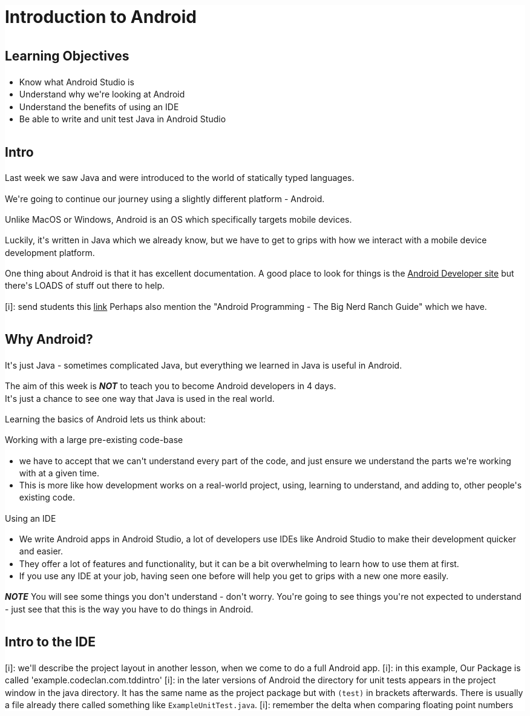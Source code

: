 # Introduction to Android

## Learning Objectives

* Know what Android Studio is
* Understand why we're looking at Android
* Understand the benefits of using an IDE
* Be able to write and unit test Java in Android Studio

## Intro

Last week we saw Java and were introduced to the world of statically typed languages.

We're going to continue our journey using a slightly different platform - Android.

Unlike MacOS or Windows, Android is an OS which specifically targets mobile devices.

Luckily, it's written in Java which we already know, but we have to get to grips with how we interact with a mobile device development platform.

One thing about Android is that it has excellent documentation. A good place to look for things is the [Android Developer site](http://developer.android.com/develop/index.html) but there's LOADS of stuff out there to help.

[i]: send students this [link](http://developer.android.com/develop/index.html)
Perhaps also mention the "Android Programming - The Big Nerd Ranch Guide" which we have.

## Why Android?

It's just Java - sometimes complicated Java, but everything we learned in Java is useful in Android.

The aim of this week is ***NOT*** to teach you to become Android developers in 4 days.  
It's just a chance to see one way that Java is used in the real world.

Learning the basics of Android lets us think about:

Working with a large pre-existing code-base
* we have to accept that we can't understand every part of the code, and just ensure we understand the parts we're working with at a given time.
* This is more like how development works on a real-world project, using, learning to understand, and adding to, other people's existing code.

Using an IDE
* We write Android apps in Android Studio, a lot of developers use IDEs like Android Studio to make their development quicker and easier.
* They offer a lot of features and functionality, but it can be a bit overwhelming to learn how to use them at first.
* If you use any IDE at your job, having seen one before will help you get to grips with a new one more easily.

***NOTE*** You will see some things you don't understand - don't worry. You're going to see things you're not expected to understand - just see that this is the way you have to do things in Android.

## Intro to the IDE


[i]: we'll describe the project layout in another lesson, when we come to do a full Android app.
[i]: in this example, Our Package is called 'example.codeclan.com.tddintro'
[i]: in the later versions of Android the directory for unit tests appears in the project window in the java directory. It has the same name as the project package but with ```(test)``` in brackets afterwards. There is usually a file already there called something like ```ExampleUnitTest.java```.
[i]: remember the delta when comparing floating point numbers